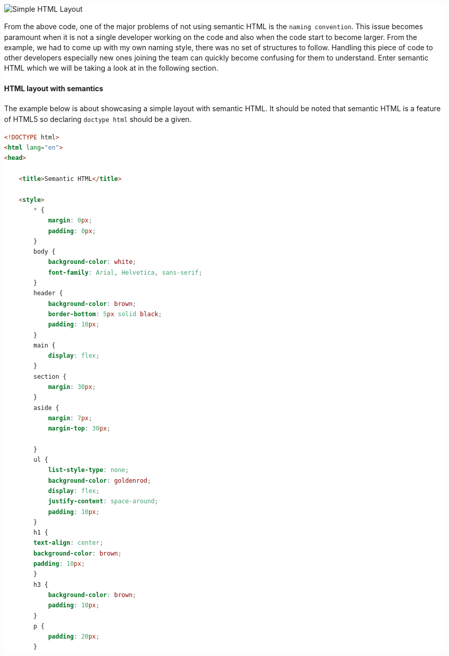 ![Simple HTML Layout](/engineering-education/semantic-html-for-beginners/html-layout.jpg)

From the above code, one of the major problems of not using semantic HTML is the `naming convention`. This issue becomes paramount when it is not a single developer working on the code and also when the code start to become larger. From the example, we had to come up with my own naming style, there was no set of structures to follow. Handling this piece of code to other developers especially new ones joining the team can quickly become confusing for them to understand. Enter semantic HTML which we will be taking a look at in the following section.

#### HTML layout with semantics

The example below is about showcasing a simple layout with semantic HTML. It should be noted that semantic HTML is a feature of HTML5 so declaring `doctype html` should be a given.

```html
<!DOCTYPE html>
<html lang="en">
<head>

    <title>Semantic HTML</title>

    <style>
        * {
            margin: 0px;
            padding: 0px;
        }
        body {
            background-color: white;
            font-family: Arial, Helvetica, sans-serif;
        }
        header {
            background-color: brown;
            border-bottom: 5px solid black;
            padding: 10px;
        }
        main {
            display: flex;
        }
        section {
            margin: 30px;
        }
        aside {
            margin: 7px;
            margin-top: 30px;

        }
        ul {
            list-style-type: none;
            background-color: goldenrod;
            display: flex;
            justify-content: space-around;
            padding: 10px;
        }
        h1 {
        text-align: center;
        background-color: brown;
        padding: 10px;
        }
        h3 {
            background-color: brown;
            padding: 10px;
        }
        p {
            padding: 20px;
        }
```